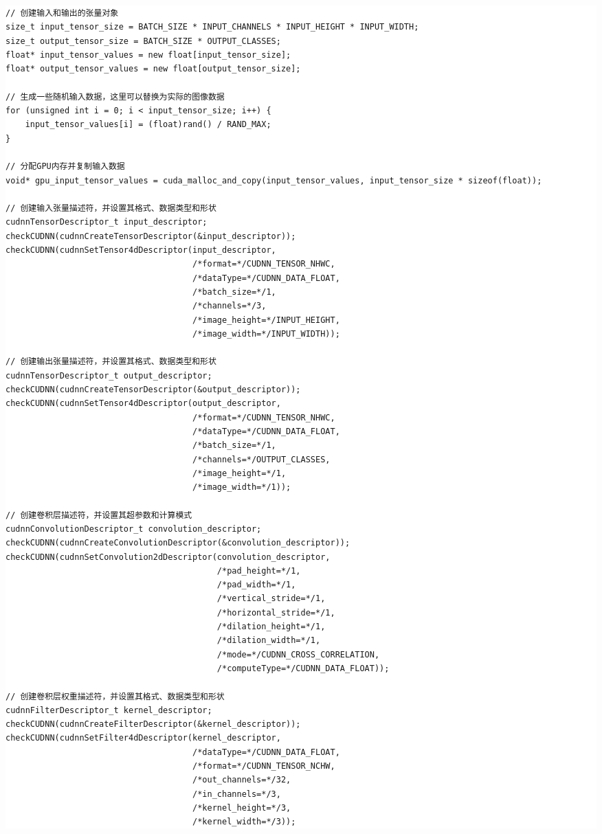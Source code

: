     // 创建输入和输出的张量对象
    size_t input_tensor_size = BATCH_SIZE * INPUT_CHANNELS * INPUT_HEIGHT * INPUT_WIDTH;
    size_t output_tensor_size = BATCH_SIZE * OUTPUT_CLASSES;
    float* input_tensor_values = new float[input_tensor_size];
    float* output_tensor_values = new float[output_tensor_size];

    // 生成一些随机输入数据，这里可以替换为实际的图像数据
    for (unsigned int i = 0; i < input_tensor_size; i++) {
        input_tensor_values[i] = (float)rand() / RAND_MAX;
    }

    // 分配GPU内存并复制输入数据
    void* gpu_input_tensor_values = cuda_malloc_and_copy(input_tensor_values, input_tensor_size * sizeof(float));

    // 创建输入张量描述符，并设置其格式、数据类型和形状
    cudnnTensorDescriptor_t input_descriptor;
    checkCUDNN(cudnnCreateTensorDescriptor(&input_descriptor));
    checkCUDNN(cudnnSetTensor4dDescriptor(input_descriptor,
                                          /*format=*/CUDNN_TENSOR_NHWC,
                                          /*dataType=*/CUDNN_DATA_FLOAT,
                                          /*batch_size=*/1,
                                          /*channels=*/3,
                                          /*image_height=*/INPUT_HEIGHT,
                                          /*image_width=*/INPUT_WIDTH));

    // 创建输出张量描述符，并设置其格式、数据类型和形状
    cudnnTensorDescriptor_t output_descriptor;
    checkCUDNN(cudnnCreateTensorDescriptor(&output_descriptor));
    checkCUDNN(cudnnSetTensor4dDescriptor(output_descriptor,
                                          /*format=*/CUDNN_TENSOR_NHWC,
                                          /*dataType=*/CUDNN_DATA_FLOAT,
                                          /*batch_size=*/1,
                                          /*channels=*/OUTPUT_CLASSES,
                                          /*image_height=*/1,
                                          /*image_width=*/1));

    // 创建卷积层描述符，并设置其超参数和计算模式
    cudnnConvolutionDescriptor_t convolution_descriptor;
    checkCUDNN(cudnnCreateConvolutionDescriptor(&convolution_descriptor));
    checkCUDNN(cudnnSetConvolution2dDescriptor(convolution_descriptor,
                                               /*pad_height=*/1,
                                               /*pad_width=*/1,
                                               /*vertical_stride=*/1,
                                               /*horizontal_stride=*/1,
                                               /*dilation_height=*/1,
                                               /*dilation_width=*/1,
                                               /*mode=*/CUDNN_CROSS_CORRELATION,
                                               /*computeType=*/CUDNN_DATA_FLOAT));

    // 创建卷积层权重描述符，并设置其格式、数据类型和形状
    cudnnFilterDescriptor_t kernel_descriptor;
    checkCUDNN(cudnnCreateFilterDescriptor(&kernel_descriptor));
    checkCUDNN(cudnnSetFilter4dDescriptor(kernel_descriptor,
                                          /*dataType=*/CUDNN_DATA_FLOAT,
                                          /*format=*/CUDNN_TENSOR_NCHW,
                                          /*out_channels=*/32,
                                          /*in_channels=*/3,
                                          /*kernel_height=*/3,
                                          /*kernel_width=*/3));
